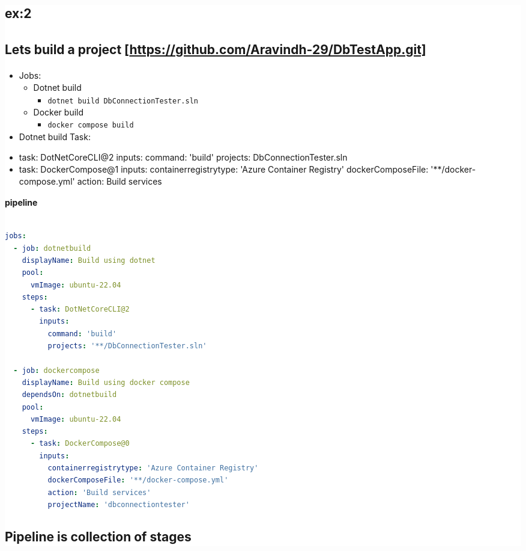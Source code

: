 ## ex:2

## Lets build a project [https://github.com/Aravindh-29/DbTestApp.git]
* Jobs:
    * Dotnet build
        * `dotnet build DbConnectionTester.sln`
    * Docker build
        * `docker compose build`
* Dotnet build Task:

- task: DotNetCoreCLI@2
  inputs:
    command: 'build'
    projects:  DbConnectionTester.sln
- task: DockerCompose@1
  inputs:
  containerregistrytype: 'Azure Container Registry'
  dockerComposeFile: '**/docker-compose.yml'
  action: Build services

**pipeline**
```yaml

jobs:
  - job: dotnetbuild
    displayName: Build using dotnet
    pool:
      vmImage: ubuntu-22.04
    steps:
      - task: DotNetCoreCLI@2
        inputs:
          command: 'build'
          projects: '**/DbConnectionTester.sln'

  - job: dockercompose
    displayName: Build using docker compose
    dependsOn: dotnetbuild 
    pool:
      vmImage: ubuntu-22.04
    steps:
      - task: DockerCompose@0
        inputs:
          containerregistrytype: 'Azure Container Registry'
          dockerComposeFile: '**/docker-compose.yml'
          action: 'Build services'
          projectName: 'dbconnectiontester'

```
## Pipeline is collection of stages
